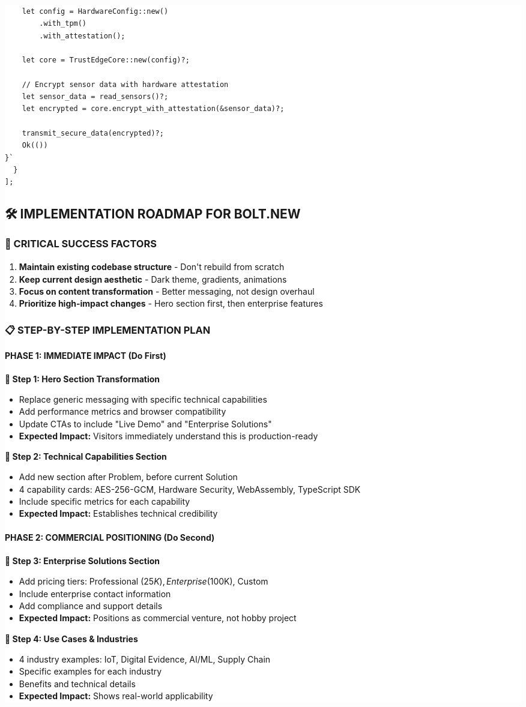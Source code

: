 ```tsx
    let config = HardwareConfig::new()
        .with_tpm()
        .with_attestation();
        
    let core = TrustEdgeCore::new(config)?;
    
    // Encrypt sensor data with hardware attestation
    let sensor_data = read_sensors()?;
    let encrypted = core.encrypt_with_attestation(&sensor_data)?;
    
    transmit_secure_data(encrypted)?;
    Ok(())
}`
  }
];
```

## 🛠️ IMPLEMENTATION ROADMAP FOR BOLT.NEW

### 🚨 CRITICAL SUCCESS FACTORS
1. **Maintain existing codebase structure** - Don't rebuild from scratch
2. **Keep current design aesthetic** - Dark theme, gradients, animations
3. **Focus on content transformation** - Better messaging, not design overhaul
4. **Prioritize high-impact changes** - Hero section first, then enterprise features

### 📋 STEP-BY-STEP IMPLEMENTATION PLAN

#### **PHASE 1: IMMEDIATE IMPACT (Do First)**
**🎯 Step 1: Hero Section Transformation**
- Replace generic messaging with specific technical capabilities
- Add performance metrics and browser compatibility
- Update CTAs to include "Live Demo" and "Enterprise Solutions"
- **Expected Impact:** Visitors immediately understand this is production-ready

**🎯 Step 2: Technical Capabilities Section**
- Add new section after Problem, before current Solution
- 4 capability cards: AES-256-GCM, Hardware Security, WebAssembly, TypeScript SDK
- Include specific metrics for each capability
- **Expected Impact:** Establishes technical credibility

#### **PHASE 2: COMMERCIAL POSITIONING (Do Second)**
**🎯 Step 3: Enterprise Solutions Section**
- Add pricing tiers: Professional ($25K), Enterprise ($100K), Custom
- Include enterprise contact information
- Add compliance and support details
- **Expected Impact:** Positions as commercial venture, not hobby project

**🎯 Step 4: Use Cases & Industries**
- 4 industry examples: IoT, Digital Evidence, AI/ML, Supply Chain
- Specific examples for each industry
- Benefits and technical details
- **Expected Impact:** Shows real-world applicability
